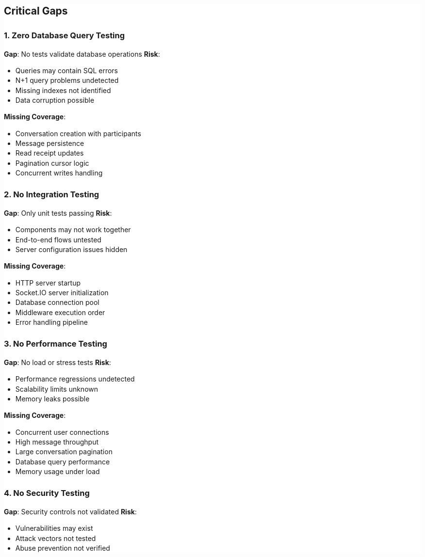 ## Critical Gaps

### 1. Zero Database Query Testing
**Gap**: No tests validate database operations
**Risk**: 
- Queries may contain SQL errors
- N+1 query problems undetected
- Missing indexes not identified
- Data corruption possible

**Missing Coverage**:
- Conversation creation with participants
- Message persistence
- Read receipt updates
- Pagination cursor logic
- Concurrent writes handling

### 2. No Integration Testing
**Gap**: Only unit tests passing
**Risk**:
- Components may not work together
- End-to-end flows untested
- Server configuration issues hidden

**Missing Coverage**:
- HTTP server startup
- Socket.IO server initialization
- Database connection pool
- Middleware execution order
- Error handling pipeline

### 3. No Performance Testing
**Gap**: No load or stress tests
**Risk**:
- Performance regressions undetected
- Scalability limits unknown
- Memory leaks possible

**Missing Coverage**:
- Concurrent user connections
- High message throughput
- Large conversation pagination
- Database query performance
- Memory usage under load

### 4. No Security Testing
**Gap**: Security controls not validated
**Risk**:
- Vulnerabilities may exist
- Attack vectors not tested
- Abuse prevention not verified

